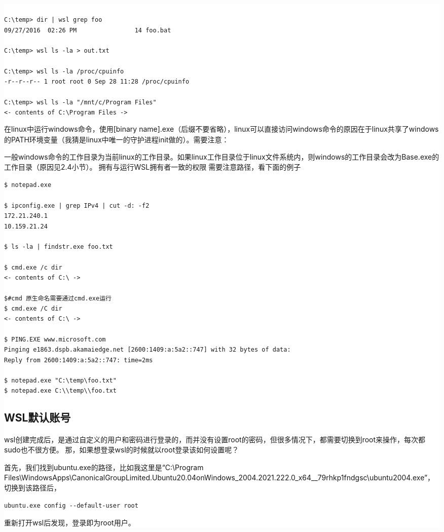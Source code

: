 ```

C:\temp> dir | wsl grep foo
09/27/2016  02:26 PM                14 foo.bat

C:\temp> wsl ls -la > out.txt

C:\temp> wsl ls -la /proc/cpuinfo
-r--r--r-- 1 root root 0 Sep 28 11:28 /proc/cpuinfo

C:\temp> wsl ls -la "/mnt/c/Program Files"
<- contents of C:\Program Files ->

```

在linux中运行windows命令，使用[binary name].exe（后缀不要省略），linux可以直接访问windows命令的原因在于linux共享了windows的PATH环境变量（我猜是linux中唯一的守护进程init做的）。需要注意：

一般windows命令的工作目录为当前linux的工作目录。如果linux工作目录位于linux文件系统内，则windows的工作目录会改为Base.exe的工作目录（原因见2.4小节）。
拥有与运行WSL拥有者一致的权限
需要注意路径，看下面的例子
```
$ notepad.exe

$ ipconfig.exe | grep IPv4 | cut -d: -f2
172.21.240.1
10.159.21.24

$ ls -la | findstr.exe foo.txt

$ cmd.exe /c dir
<- contents of C:\ ->

$#cmd 原生命名需要通过cmd.exe运行
$ cmd.exe /C dir
<- contents of C:\ ->

$ PING.EXE www.microsoft.com
Pinging e1863.dspb.akamaiedge.net [2600:1409:a:5a2::747] with 32 bytes of data:
Reply from 2600:1409:a:5a2::747: time=2ms

$ notepad.exe "C:\temp\foo.txt"
$ notepad.exe C:\\temp\\foo.txt

```

## WSL默认账号
wsl创建完成后，是通过自定义的用户和密码进行登录的，而并没有设置root的密码，但很多情况下，都需要切换到root来操作，每次都sudo也不很方便。
那，如果想登录wsl的时候就以root登录该如何设置呢？

首先，我们找到ubuntu.exe的路径，比如我这里是“C:\Program Files\WindowsApps\CanonicalGroupLimited.Ubuntu20.04onWindows_2004.2021.222.0_x64__79rhkp1fndgsc\ubuntu2004.exe”，切换到该路径后，
```
ubuntu.exe config --default-user root
```
重新打开wsl后发现，登录即为root用户。
